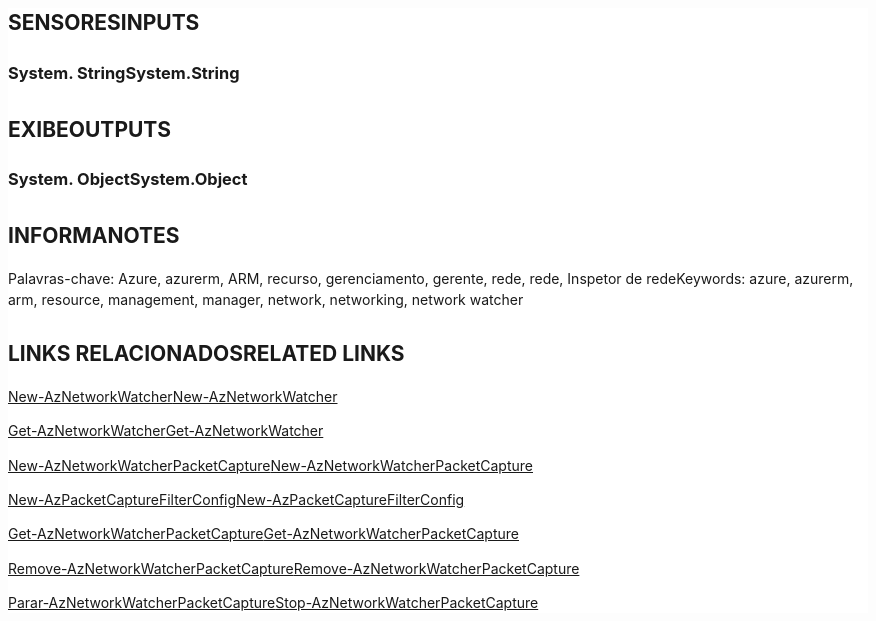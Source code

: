 ## <span data-ttu-id="23c98-131">SENSORES</span><span class="sxs-lookup"><span data-stu-id="23c98-131">INPUTS</span></span>

### <span data-ttu-id="23c98-132">System. String</span><span class="sxs-lookup"><span data-stu-id="23c98-132">System.String</span></span>

## <span data-ttu-id="23c98-133">EXIBE</span><span class="sxs-lookup"><span data-stu-id="23c98-133">OUTPUTS</span></span>

### <span data-ttu-id="23c98-134">System. Object</span><span class="sxs-lookup"><span data-stu-id="23c98-134">System.Object</span></span>

## <span data-ttu-id="23c98-135">INFORMA</span><span class="sxs-lookup"><span data-stu-id="23c98-135">NOTES</span></span>
<span data-ttu-id="23c98-136">Palavras-chave: Azure, azurerm, ARM, recurso, gerenciamento, gerente, rede, rede, Inspetor de rede</span><span class="sxs-lookup"><span data-stu-id="23c98-136">Keywords: azure, azurerm, arm, resource, management, manager, network, networking, network watcher</span></span>

## <span data-ttu-id="23c98-137">LINKS RELACIONADOS</span><span class="sxs-lookup"><span data-stu-id="23c98-137">RELATED LINKS</span></span>

[<span data-ttu-id="23c98-138">New-AzNetworkWatcher</span><span class="sxs-lookup"><span data-stu-id="23c98-138">New-AzNetworkWatcher</span></span>](./New-AzNetworkWatcher.md)

[<span data-ttu-id="23c98-139">Get-AzNetworkWatcher</span><span class="sxs-lookup"><span data-stu-id="23c98-139">Get-AzNetworkWatcher</span></span>](./Get-AzNetworkWatcher.md)

[<span data-ttu-id="23c98-140">New-AzNetworkWatcherPacketCapture</span><span class="sxs-lookup"><span data-stu-id="23c98-140">New-AzNetworkWatcherPacketCapture</span></span>](./New-AzNetworkWatcherPacketCapture.md)

[<span data-ttu-id="23c98-141">New-AzPacketCaptureFilterConfig</span><span class="sxs-lookup"><span data-stu-id="23c98-141">New-AzPacketCaptureFilterConfig</span></span>](./New-AzPacketCaptureFilterConfig.md)

[<span data-ttu-id="23c98-142">Get-AzNetworkWatcherPacketCapture</span><span class="sxs-lookup"><span data-stu-id="23c98-142">Get-AzNetworkWatcherPacketCapture</span></span>](./Get-AzNetworkWatcherPacketCapture.md)

[<span data-ttu-id="23c98-143">Remove-AzNetworkWatcherPacketCapture</span><span class="sxs-lookup"><span data-stu-id="23c98-143">Remove-AzNetworkWatcherPacketCapture</span></span>](./Remove-AzNetworkWatcherPacketCapture.md)

[<span data-ttu-id="23c98-144">Parar-AzNetworkWatcherPacketCapture</span><span class="sxs-lookup"><span data-stu-id="23c98-144">Stop-AzNetworkWatcherPacketCapture</span></span>](./Stop-AzNetworkWatcherPacketCapture.md)

